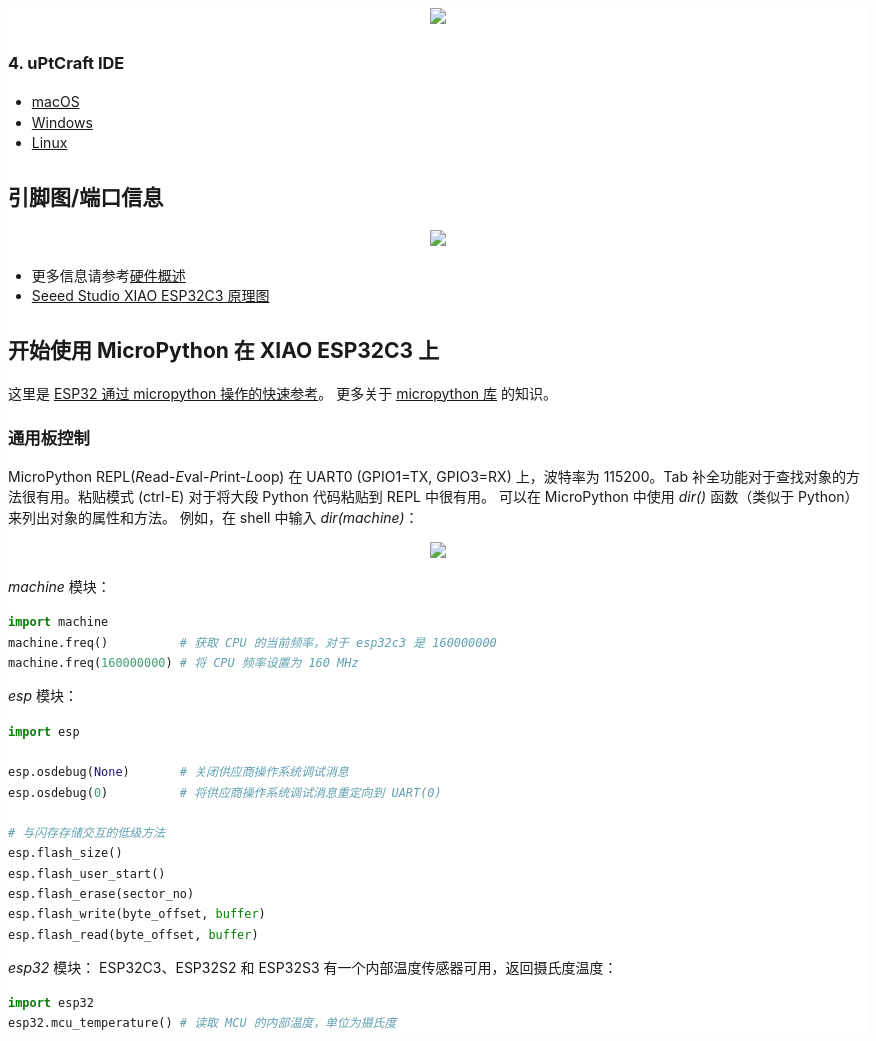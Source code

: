 <div align="center"><img width={600} src="https://files.seeedstudio.com/wiki/esp32c3_micropython/10.png" /></div>

### 4. uPtCraft IDE
* [macOS](https://randomnerdtutorials.com/install-upycraft-ide-mac-os-x-instructions/)
* [Windows](PChttps://randomnerdtutorials.com/install-upycraft-ide-windows-pc-instructions/)
* [Linux](https://randomnerdtutorials.com/install-upycraft-ide-linux-ubuntu-instructions/)


## 引脚图/端口信息
<div align="center"><img width={800} src="https://files.seeedstudio.com/wiki/esp32c3_micropython/11.png" /></div>

* 更多信息请参考[硬件概述](https://wiki.seeedstudio.com/cn/XIAO_ESP32C3_Getting_Started/#hardware-overview)
* [Seeed Studio XIAO ESP32C3 原理图](https://files.seeedstudio.com/wiki/XIAO_WiFi/Resources/Seeeduino-XIAO-ESP32C3-SCH.pdf)

## 开始使用 MicroPython 在 XIAO ESP32C3 上

这里是 [ESP32 通过 micropython 操作的快速参考](https://docs.micropython.org/en/latest/esp32/quickref.html#installing-micropython)。
更多关于 [micropython 库](https://docs.micropython.org/en/latest/library/index.html#python-standard-libraries-and-micro-libraries) 的知识。

### 通用板控制
MicroPython REPL(*R*ead-*E*val-*P*rint-*L*oop) 在 UART0 (GPIO1=TX, GPIO3=RX) 上，波特率为 115200。Tab 补全功能对于查找对象的方法很有用。粘贴模式 (ctrl-E) 对于将大段 Python 代码粘贴到 REPL 中很有用。
可以在 MicroPython 中使用 *dir()* 函数（类似于 Python）来列出对象的属性和方法。
例如，在 shell 中输入 *dir(machine)*：
<div align="center"><img width={600} src="https://files.seeedstudio.com/wiki/esp32c3_micropython/12.png" /></div>

*machine* 模块：
```python
import machine
machine.freq()          # 获取 CPU 的当前频率，对于 esp32c3 是 160000000
machine.freq(160000000) # 将 CPU 频率设置为 160 MHz
```
*esp* 模块：
```python
import esp

esp.osdebug(None)       # 关闭供应商操作系统调试消息
esp.osdebug(0)          # 将供应商操作系统调试消息重定向到 UART(0)

# 与闪存存储交互的低级方法
esp.flash_size()
esp.flash_user_start()
esp.flash_erase(sector_no)
esp.flash_write(byte_offset, buffer)
esp.flash_read(byte_offset, buffer)
```

*esp32* 模块：
ESP32C3、ESP32S2 和 ESP32S3 有一个内部温度传感器可用，返回摄氏度温度：
```python
import esp32
esp32.mcu_temperature() # 读取 MCU 的内部温度，单位为摄氏度
```
